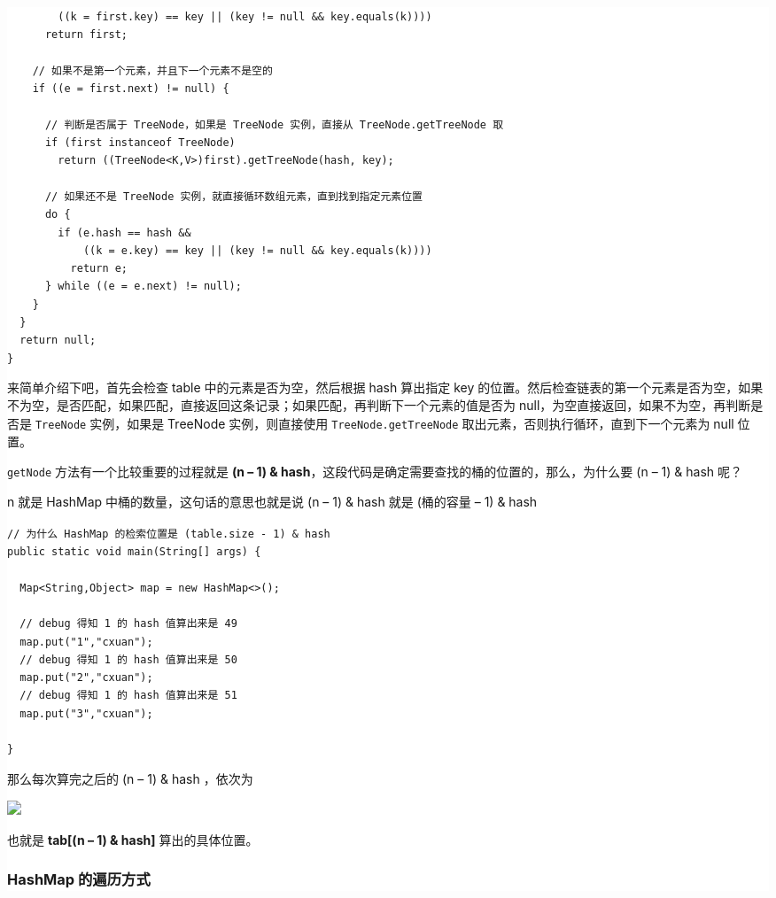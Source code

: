 ```
        ((k = first.key) == key || (key != null && key.equals(k))))
      return first;

    // 如果不是第一个元素，并且下一个元素不是空的
    if ((e = first.next) != null) {

      // 判断是否属于 TreeNode，如果是 TreeNode 实例，直接从 TreeNode.getTreeNode 取
      if (first instanceof TreeNode)
        return ((TreeNode<K,V>)first).getTreeNode(hash, key);

      // 如果还不是 TreeNode 实例，就直接循环数组元素，直到找到指定元素位置
      do {
        if (e.hash == hash &&
            ((k = e.key) == key || (key != null && key.equals(k))))
          return e;
      } while ((e = e.next) != null);
    }
  }
  return null;
} 
```

来简单介绍下吧，首先会检查 table 中的元素是否为空，然后根据 hash 算出指定 key 的位置。然后检查链表的第一个元素是否为空，如果不为空，是否匹配，如果匹配，直接返回这条记录；如果匹配，再判断下一个元素的值是否为 null，为空直接返回，如果不为空，再判断是否是 `TreeNode` 实例，如果是 TreeNode 实例，则直接使用 `TreeNode.getTreeNode` 取出元素，否则执行循环，直到下一个元素为 null 位置。

`getNode` 方法有一个比较重要的过程就是 **(n – 1) & hash**，这段代码是确定需要查找的桶的位置的，那么，为什么要 (n – 1) & hash 呢？

n 就是 HashMap 中桶的数量，这句话的意思也就是说 (n – 1) & hash 就是 (桶的容量 – 1) & hash

```
// 为什么 HashMap 的检索位置是 (table.size - 1) & hash
public static void main(String[] args) {

  Map<String,Object> map = new HashMap<>();

  // debug 得知 1 的 hash 值算出来是 49
  map.put("1","cxuan");
  // debug 得知 1 的 hash 值算出来是 50
  map.put("2","cxuan");
  // debug 得知 1 的 hash 值算出来是 51
  map.put("3","cxuan");

}
```

那么每次算完之后的 (n – 1) & hash ，依次为

![](img/4b3bcd443e6904da172c9da0b08e5d8a.png)

也就是 **tab[(n – 1) & hash]** 算出的具体位置。

### HashMap 的遍历方式
